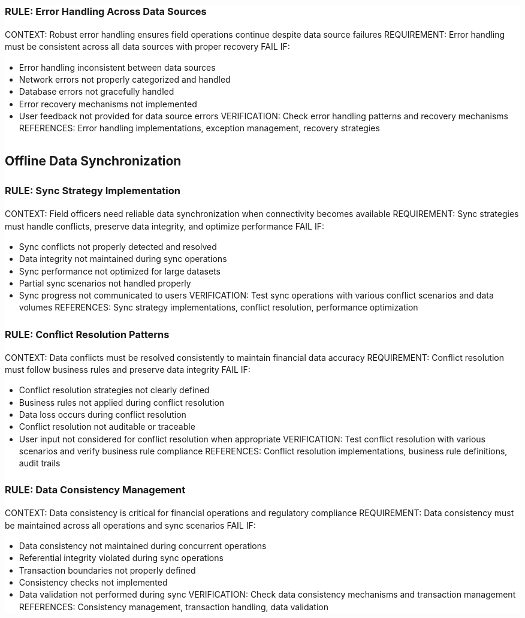 ### RULE: Error Handling Across Data Sources
CONTEXT: Robust error handling ensures field operations continue despite data source failures
REQUIREMENT: Error handling must be consistent across all data sources with proper recovery
FAIL IF:
- Error handling inconsistent between data sources
- Network errors not properly categorized and handled
- Database errors not gracefully handled
- Error recovery mechanisms not implemented
- User feedback not provided for data source errors
VERIFICATION: Check error handling patterns and recovery mechanisms
REFERENCES: Error handling implementations, exception management, recovery strategies

## Offline Data Synchronization

### RULE: Sync Strategy Implementation
CONTEXT: Field officers need reliable data synchronization when connectivity becomes available
REQUIREMENT: Sync strategies must handle conflicts, preserve data integrity, and optimize performance
FAIL IF:
- Sync conflicts not properly detected and resolved
- Data integrity not maintained during sync operations
- Sync performance not optimized for large datasets
- Partial sync scenarios not handled properly
- Sync progress not communicated to users
VERIFICATION: Test sync operations with various conflict scenarios and data volumes
REFERENCES: Sync strategy implementations, conflict resolution, performance optimization

### RULE: Conflict Resolution Patterns
CONTEXT: Data conflicts must be resolved consistently to maintain financial data accuracy
REQUIREMENT: Conflict resolution must follow business rules and preserve data integrity
FAIL IF:
- Conflict resolution strategies not clearly defined
- Business rules not applied during conflict resolution
- Data loss occurs during conflict resolution
- Conflict resolution not auditable or traceable
- User input not considered for conflict resolution when appropriate
VERIFICATION: Test conflict resolution with various scenarios and verify business rule compliance
REFERENCES: Conflict resolution implementations, business rule definitions, audit trails

### RULE: Data Consistency Management
CONTEXT: Data consistency is critical for financial operations and regulatory compliance
REQUIREMENT: Data consistency must be maintained across all operations and sync scenarios
FAIL IF:
- Data consistency not maintained during concurrent operations
- Referential integrity violated during sync operations
- Transaction boundaries not properly defined
- Consistency checks not implemented
- Data validation not performed during sync
VERIFICATION: Check data consistency mechanisms and transaction management
REFERENCES: Consistency management, transaction handling, data validation
